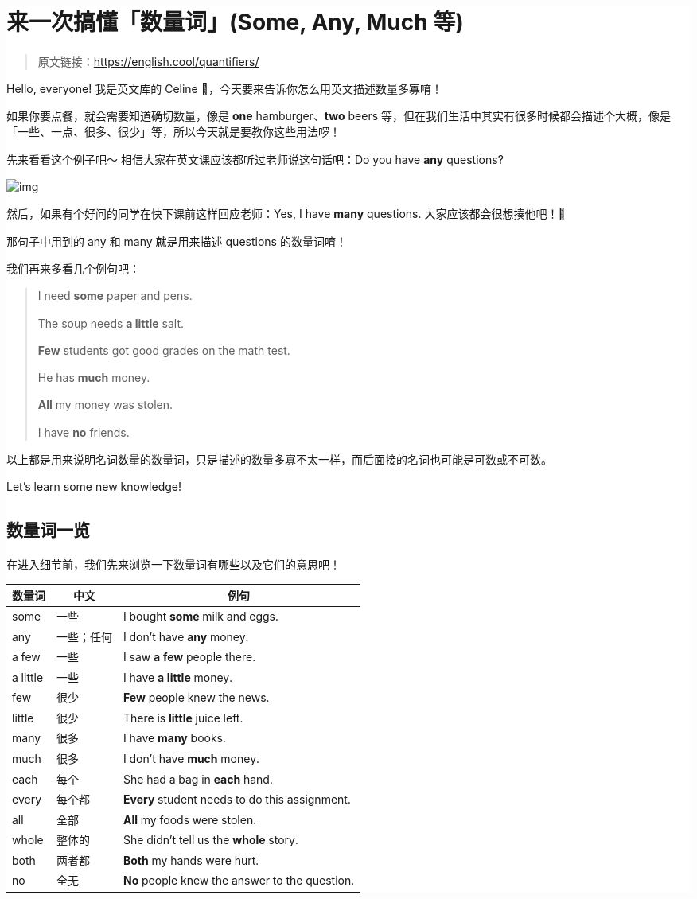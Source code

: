 # 来一次搞懂「数量词」(Some, Any, Much 等)

> 原文链接：https://english.cool/quantifiers/

Hello, everyone! 我是英文库的 Celine 🙂，今天要来告诉你怎么用英文描述数量多寡唷！

如果你要点餐，就会需要知道确切数量，像是 **one** hamburger、**two** beers 等，但在我们生活中其实有很多时候都会描述个大概，像是「一些、一点、很多、很少」等，所以今天就是要教你这些用法啰！

先来看看这个例子吧～
相信大家在英文课应该都听过老师说这句话吧：Do you have **any** questions?

![img](https://media.giphy.com/media/l0HlyT6AFhGbNbaz6/giphy.gif)

然后，如果有个好问的同学在快下课前这样回应老师：Yes, I have **many** questions.
大家应该都会很想揍他吧！🤣

那句子中用到的 any 和 many 就是用来描述 questions 的数量词唷！

我们再来多看几个例句吧：

> I need **some** paper and pens.
>
> The soup needs **a little** salt.
>
> **Few** students got good grades on the math test.
>
> He has **much** money.
>
> **All** my money was stolen.
>
> I have **no** friends.

以上都是用来说明名词数量的数量词，只是描述的数量多寡不太一样，而后面接的名词也可能是可数或不可数。

Let’s learn some new knowledge!

## 数量词一览

在进入细节前，我们先来浏览一下数量词有哪些以及它们的意思吧！

| 数量词   | 中文             | 例句                                           |
| -------- | ---------------- | ---------------------------------------------- |
| some     | 一些             | I bought **some** milk and eggs.               |
| any      | 一些；任何       | I don’t have **any** money.                    |
| a few    | 一些             | I saw **a few** people there.                  |
| a little | 一些             | I have **a little** money.                     |
| few      | 很少             | **Few** people knew the news.                  |
| little   | 很少             | There is **little** juice left.                |
| many     | 很多             | I have **many** books.                         |
| much     | 很多             | I don’t have **much** money.                   |
| each     | 每个             | She had a bag in **each** hand.                |
| every    | 每个都           | **Every** student needs to do this assignment. |
| all      | 全部             | **All** my foods were stolen.                  |
| whole    | 整体的           | She didn’t tell us the **whole** story.        |
| both     | 两者都           | **Both** my hands were hurt.                   |
| no       | 全无             | **No** people knew the answer to the question. |